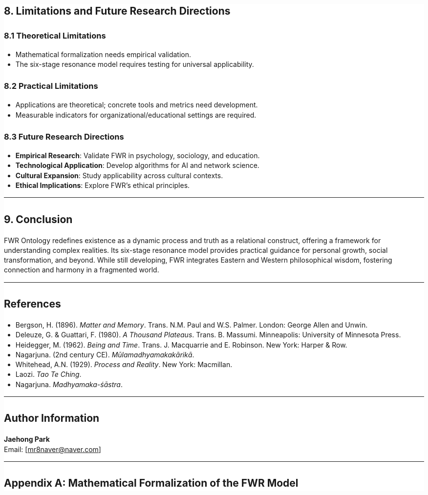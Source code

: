 ## 8. Limitations and Future Research Directions

### 8.1 Theoretical Limitations
- Mathematical formalization needs empirical validation.
- The six-stage resonance model requires testing for universal applicability.

### 8.2 Practical Limitations
- Applications are theoretical; concrete tools and metrics need development.
- Measurable indicators for organizational/educational settings are required.

### 8.3 Future Research Directions
- **Empirical Research**: Validate FWR in psychology, sociology, and education.
- **Technological Application**: Develop algorithms for AI and network science.
- **Cultural Expansion**: Study applicability across cultural contexts.
- **Ethical Implications**: Explore FWR’s ethical principles.

---

## 9. Conclusion
FWR Ontology redefines existence as a dynamic process and truth as a relational construct, offering a framework for understanding complex realities. Its six-stage resonance model provides practical guidance for personal growth, social transformation, and beyond. While still developing, FWR integrates Eastern and Western philosophical wisdom, fostering connection and harmony in a fragmented world.

---

## References
- Bergson, H. (1896). *Matter and Memory*. Trans. N.M. Paul and W.S. Palmer. London: George Allen and Unwin.
- Deleuze, G. & Guattari, F. (1980). *A Thousand Plateaus*. Trans. B. Massumi. Minneapolis: University of Minnesota Press.
- Heidegger, M. (1962). *Being and Time*. Trans. J. Macquarrie and E. Robinson. New York: Harper & Row.
- Nagarjuna. (2nd century CE). *Mūlamadhyamakakārikā*.
- Whitehead, A.N. (1929). *Process and Reality*. New York: Macmillan.
- Laozi. *Tao Te Ching*.
- Nagarjuna. *Madhyamaka-śāstra*.

---

## Author Information
**Jaehong Park**  
Email: [mr8naver@naver.com]

---

## Appendix A: Mathematical Formalization of the FWR Model
